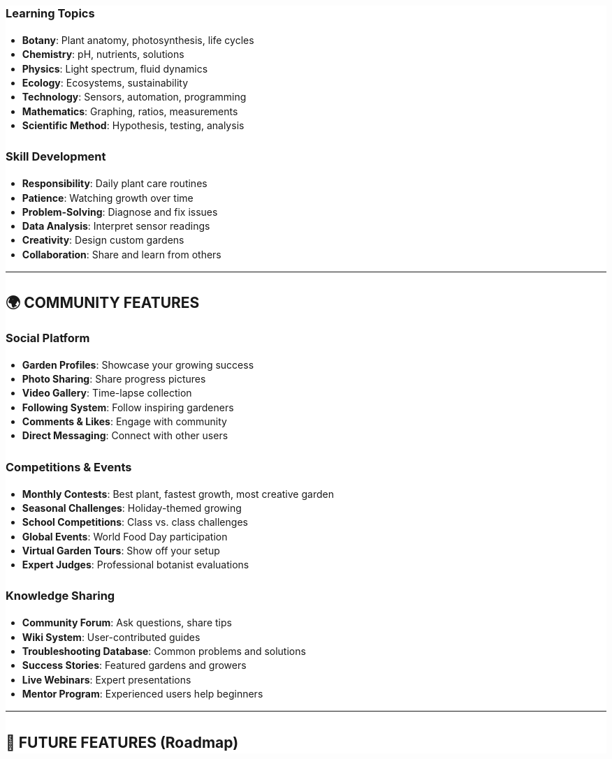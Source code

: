 ### Learning Topics
- **Botany**: Plant anatomy, photosynthesis, life cycles
- **Chemistry**: pH, nutrients, solutions
- **Physics**: Light spectrum, fluid dynamics
- **Ecology**: Ecosystems, sustainability
- **Technology**: Sensors, automation, programming
- **Mathematics**: Graphing, ratios, measurements
- **Scientific Method**: Hypothesis, testing, analysis

### Skill Development
- **Responsibility**: Daily plant care routines
- **Patience**: Watching growth over time
- **Problem-Solving**: Diagnose and fix issues
- **Data Analysis**: Interpret sensor readings
- **Creativity**: Design custom gardens
- **Collaboration**: Share and learn from others

---

## 🌍 COMMUNITY FEATURES

### Social Platform
- **Garden Profiles**: Showcase your growing success
- **Photo Sharing**: Share progress pictures
- **Video Gallery**: Time-lapse collection
- **Following System**: Follow inspiring gardeners
- **Comments & Likes**: Engage with community
- **Direct Messaging**: Connect with other users

### Competitions & Events
- **Monthly Contests**: Best plant, fastest growth, most creative garden
- **Seasonal Challenges**: Holiday-themed growing
- **School Competitions**: Class vs. class challenges
- **Global Events**: World Food Day participation
- **Virtual Garden Tours**: Show off your setup
- **Expert Judges**: Professional botanist evaluations

### Knowledge Sharing
- **Community Forum**: Ask questions, share tips
- **Wiki System**: User-contributed guides
- **Troubleshooting Database**: Common problems and solutions
- **Success Stories**: Featured gardens and growers
- **Live Webinars**: Expert presentations
- **Mentor Program**: Experienced users help beginners

---

## 🚀 FUTURE FEATURES (Roadmap)
